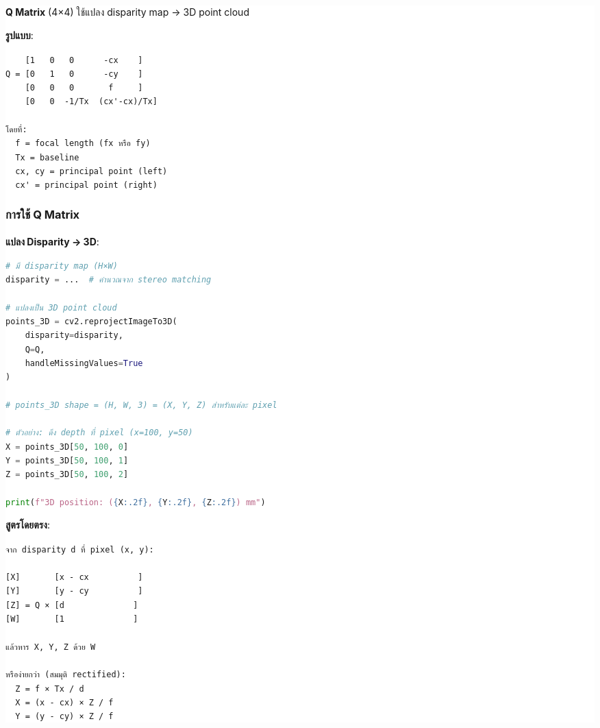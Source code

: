 **Q Matrix** (4×4) ใช้แปลง disparity map → 3D point cloud

**รูปแบบ**:
```
    [1   0   0      -cx    ]
Q = [0   1   0      -cy    ]
    [0   0   0       f     ]
    [0   0  -1/Tx  (cx'-cx)/Tx]

โดยที่:
  f = focal length (fx หรือ fy)
  Tx = baseline
  cx, cy = principal point (left)
  cx' = principal point (right)
```

### การใช้ Q Matrix

**แปลง Disparity → 3D**:
```python
# มี disparity map (H×W)
disparity = ...  # คำนวณจาก stereo matching

# แปลงเป็น 3D point cloud
points_3D = cv2.reprojectImageTo3D(
    disparity=disparity,
    Q=Q,
    handleMissingValues=True
)

# points_3D shape = (H, W, 3) = (X, Y, Z) สำหรับแต่ละ pixel

# ตัวอย่าง: ดึง depth ที่ pixel (x=100, y=50)
X = points_3D[50, 100, 0]
Y = points_3D[50, 100, 1]
Z = points_3D[50, 100, 2]

print(f"3D position: ({X:.2f}, {Y:.2f}, {Z:.2f}) mm")
```

**สูตรโดยตรง**:
```
จาก disparity d ที่ pixel (x, y):

[X]       [x - cx          ]
[Y]       [y - cy          ]
[Z] = Q × [d              ]
[W]       [1              ]

แล้วหาร X, Y, Z ด้วย W

หรือง่ายกว่า (สมมุติ rectified):
  Z = f × Tx / d
  X = (x - cx) × Z / f
  Y = (y - cy) × Z / f
```
